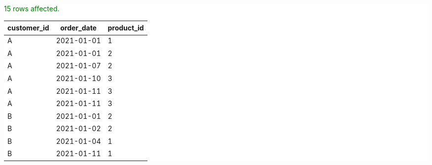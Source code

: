 

<span style="color: green">15 rows affected.</span>





<table>
    <thead>
        <tr>
            <th>customer_id</th>
            <th>order_date</th>
            <th>product_id</th>
        </tr>
    </thead>
    <tbody>
        <tr>
            <td>A</td>
            <td>2021-01-01</td>
            <td>1</td>
        </tr>
        <tr>
            <td>A</td>
            <td>2021-01-01</td>
            <td>2</td>
        </tr>
        <tr>
            <td>A</td>
            <td>2021-01-07</td>
            <td>2</td>
        </tr>
        <tr>
            <td>A</td>
            <td>2021-01-10</td>
            <td>3</td>
        </tr>
        <tr>
            <td>A</td>
            <td>2021-01-11</td>
            <td>3</td>
        </tr>
        <tr>
            <td>A</td>
            <td>2021-01-11</td>
            <td>3</td>
        </tr>
        <tr>
            <td>B</td>
            <td>2021-01-01</td>
            <td>2</td>
        </tr>
        <tr>
            <td>B</td>
            <td>2021-01-02</td>
            <td>2</td>
        </tr>
        <tr>
            <td>B</td>
            <td>2021-01-04</td>
            <td>1</td>
        </tr>
        <tr>
            <td>B</td>
            <td>2021-01-11</td>
            <td>1</td>
        </tr>